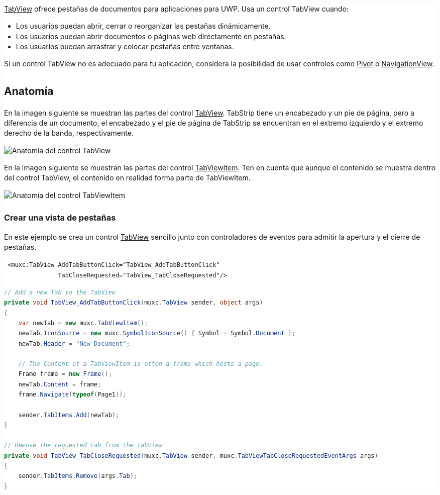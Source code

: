 [TabView](/uwp/api/microsoft.ui.xaml.controls.tabview) ofrece pestañas de documentos para aplicaciones para UWP. Usa un control TabView cuando:

- Los usuarios puedan abrir, cerrar o reorganizar las pestañas dinámicamente.
- Los usuarios puedan abrir documentos o páginas web directamente en pestañas.
- Los usuarios puedan arrastrar y colocar pestañas entre ventanas.

Si un control TabView no es adecuado para tu aplicación, considera la posibilidad de usar controles como [Pivot](https://docs.microsoft.com/windows/uwp/design/controls-and-patterns/pivot) o [NavigationView](https://docs.microsoft.com/windows/uwp/design/controls-and-patterns/navigationview).

## <a name="anatomy"></a>Anatomía

En la imagen siguiente se muestran las partes del control [TabView](/uwp/api/microsoft.ui.xaml.controls.tabview). TabStrip tiene un encabezado y un pie de página, pero a diferencia de un documento, el encabezado y el pie de página de TabStrip se encuentran en el extremo izquierdo y el extremo derecho de la banda, respectivamente.

![Anatomía del control TabView](images/tabview/tab-view-anatomy.png)

En la imagen siguiente se muestran las partes del control [TabViewItem](/uwp/api/microsoft.ui.xaml.controls.tabviewitem). Ten en cuenta que aunque el contenido se muestra dentro del control TabView, el contenido en realidad forma parte de TabViewItem.

![Anatomía del control TabViewItem](images/tabview/tab-control-anatomy.png)

### <a name="create-a-tab-view"></a>Crear una vista de pestañas

En este ejemplo se crea un control [TabView](/uwp/api/microsoft.ui.xaml.controls.tabview) sencillo junto con controladores de eventos para admitir la apertura y el cierre de pestañas.

```xaml
 <muxc:TabView AddTabButtonClick="TabView_AddTabButtonClick"
               TabCloseRequested="TabView_TabCloseRequested"/>
```

```csharp
// Add a new Tab to the TabView
private void TabView_AddTabButtonClick(muxc.TabView sender, object args)
{
    var newTab = new muxc.TabViewItem();
    newTab.IconSource = new muxc.SymbolIconSource() { Symbol = Symbol.Document };
    newTab.Header = "New Document";

    // The Content of a TabViewItem is often a frame which hosts a page.
    Frame frame = new Frame();
    newTab.Content = frame;
    frame.Navigate(typeof(Page1));

    sender.TabItems.Add(newTab);
}

// Remove the requested tab from the TabView
private void TabView_TabCloseRequested(muxc.TabView sender, muxc.TabViewTabCloseRequestedEventArgs args)
{
    sender.TabItems.Remove(args.Tab);
}
```
